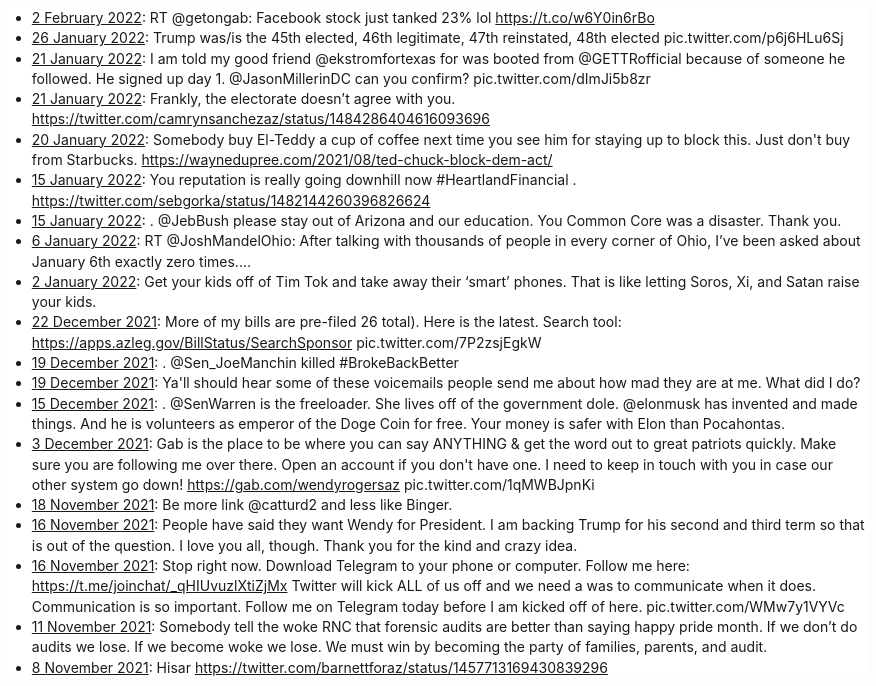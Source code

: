 * [ 2 February 2022](https://web.archive.org/web/20220202231933/https://twitter.com/WendyRogersAZ/status/1489015664543256580): RT @getongab: Facebook stock just tanked 23% lol https://t.co/w6Y0in6rBo
* [26 January 2022](https://web.archive.org/web/20220126151401/https://twitter.com/WendyRogersAZ/status/1486356720108593153): Trump was/is the 45th elected, 46th legitimate, 47th reinstated, 48th elected pic.twitter.com/p6j6HLu6Sj
* [21 January 2022](https://web.archive.org/web/20220121020640/https://twitter.com/WendyRogersAZ/status/1484345363179786244): I am told my good friend  @ekstromfortexas  for was booted from  @GETTRofficial  because of someone he followed. He signed up day 1.  @JasonMillerinDC  can you confirm? pic.twitter.com/dImJi5b8zr
* [21 January 2022](https://web.archive.org/web/20220121012029/https://twitter.com/WendyRogersAZ/status/1484334943618535425): Frankly, the electorate doesn’t agree with you. https://twitter.com/camrynsanchezaz/status/1484286404616093696
* [20 January 2022](https://web.archive.org/web/20220120141631/https://twitter.com/WendyRogersAZ/status/1484167132594200578): Somebody buy El-Teddy a cup of coffee next time you see him for staying up to block this. Just don't buy from Starbucks. https://waynedupree.com/2021/08/ted-chuck-block-dem-act/
* [15 January 2022](https://web.archive.org/web/20220115192945/https://twitter.com/WendyRogersAZ/status/1482434720470290435): You reputation is really going downhill now  #HeartlandFinancial . https://twitter.com/sebgorka/status/1482144260396826624
* [15 January 2022](https://web.archive.org/web/20220115150324/https://twitter.com/WendyRogersAZ/status/1482367788639473669): . @JebBush  please stay out of Arizona and our education. You Common Core was a disaster. Thank you.
* [ 6 January 2022](https://web.archive.org/web/20220106155727/https://twitter.com/WendyRogersAZ/status/1479119934101680138): RT @JoshMandelOhio: After talking with thousands of people in every corner of Ohio, I’ve been asked about January 6th exactly zero times.…
* [ 2 January 2022](https://web.archive.org/web/20220102211454/https://twitter.com/WendyRogersAZ/status/1477750188873863171): Get your kids off of Tim Tok and take away their ‘smart’ phones. That is like letting Soros, Xi, and Satan raise your kids.
* [22 December 2021](https://web.archive.org/web/20211222213610/https://twitter.com/WendyRogersAZ/status/1473769263857033223): More of my bills are pre-filed 26 total). Here is the latest. Search tool:  https://apps.azleg.gov/BillStatus/SearchSponsor  pic.twitter.com/7P2zsjEgkW
* [19 December 2021](https://web.archive.org/web/20211219205717/https://twitter.com/WendyRogersAZ/status/1472672262998401028): . @Sen_JoeManchin  killed  #BrokeBackBetter
* [19 December 2021](https://web.archive.org/web/20211219190717/https://twitter.com/WendyRogersAZ/status/1472644589542678536): Ya'll should hear some of these voicemails people send me about how mad they are at me. What did I do?
* [15 December 2021](https://web.archive.org/web/20211215145114/https://twitter.com/WendyRogersAZ/status/1471130208942104578): . @SenWarren  is the freeloader. She lives off of the government dole.  @elonmusk  has invented and made things. And he is volunteers as emperor of the Doge Coin for free. Your money is safer with Elon than Pocahontas.
* [ 3 December 2021](https://web.archive.org/web/20211203230505/https://twitter.com/WendyRogersAZ/status/1466906268925321218): Gab is the place to be where you can say ANYTHING & get the word out to great patriots quickly. Make sure you are following me over there. Open an account if you don't have one. I need to keep in touch with you in case our other system go down!  https://gab.com/wendyrogersaz  pic.twitter.com/1qMWBJpnKi
* [18 November 2021](https://web.archive.org/web/20211118003415/https://twitter.com/WendyRogersAZ/status/1461130577936097281): Be more link  @catturd2  and less like Binger.
* [16 November 2021](https://web.archive.org/web/20211116202710/https://twitter.com/WendyRogersAZ/status/1460706004610568194): People have said they want Wendy for President. I am backing Trump for his second and third term so that is out of the question. I love you all, though. Thank you for the kind and crazy idea.
* [16 November 2021](https://web.archive.org/web/20211116195602/https://twitter.com/WendyRogersAZ/status/1460698158686744586): Stop right now. Download Telegram to your phone or computer. Follow me here:  https://t.me/joinchat/_qHIUvuzlXtiZjMx   Twitter will kick ALL of us off and we need a was to communicate when it does. Communication is so important. Follow me on Telegram today before I am kicked off of here. pic.twitter.com/WMw7y1VYVc
* [11 November 2021](https://web.archive.org/web/20211111180840/https://twitter.com/WendyRogersAZ/status/1458859202600919043): Somebody tell the woke RNC that forensic audits are better than saying happy pride month. If we don’t do audits we lose. If we become woke we lose. We must win by becoming the party of families, parents, and audit.
* [ 8 November 2021](https://web.archive.org/web/20211108142935/https://twitter.com/WendyRogersAZ/status/1457716471266689028): Hisar https://twitter.com/barnettforaz/status/1457713169430839296